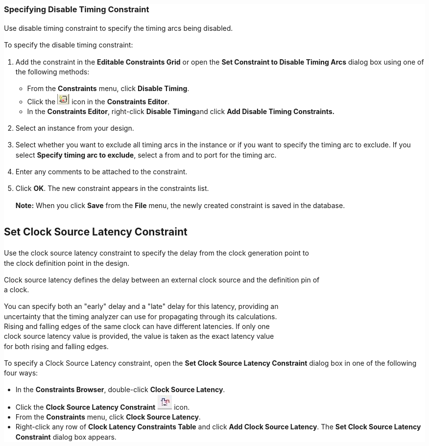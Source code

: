 ### Specifying Disable Timing Constraint

Use disable timing constraint to specify the timing arcs being disabled.

To specify the disable timing constraint:

1.  Add the constraint in the **Editable Constraints Grid** or open the **Set Constraint to Disable Timing Arcs** dialog box using one of the following methods:
    -   From the **Constraints** menu, click **Disable Timing**.
    -   Click the ![???](GUID-96603260-E738-4CB8-900B-6D2A04FBA887-low.png) icon in the **Constraints Editor**.
    -   In the **Constraints Editor**, right-click **Disable Timing**and click **Add Disable Timing Constraints.**
2.  Select an instance from your design.
3.  Select whether you want to exclude all timing arcs in the instance or if you want to specify the timing arc to exclude. If you select **Specify timing arc to exclude**, select a from and to port for the timing arc.
4.  Enter any comments to be attached to the constraint.
5.  Click **OK**. The new constraint appears in the constraints list.

    **Note:** When you click **Save** from the **File** menu, the newly created constraint is saved in the database.


## Set Clock Source Latency Constraint

Use the clock source latency constraint to specify the delay from the clock generation point to<br /> the clock definition point in the design.

Clock source latency defines the delay between an external clock source and the definition pin of<br /> a clock.

You can specify both an "early" delay and a "late" delay for this latency, providing an<br /> uncertainty that the timing analyzer can use for propagating through its calculations.<br /> Rising and falling edges of the same clock can have different latencies. If only one<br /> clock source latency value is provided, the value is taken as the exact latency value<br /> for both rising and falling edges.

To specify a Clock Source Latency constraint, open the **Set Clock Source Latency Constraint** dialog box in one of the following four ways:

-   In the **Constraints Browser**, double-click **Clock Source Latency**.
-   Click the **Clock Source Latency Constraint** ![???](GUID-1C108EA1-1377-455A-A002-B373C075C8BC-low.jpg) icon.
-   From the **Constraints** menu, click **Clock Source Latency**.
-   Right-click any row of **Clock Latency Constraints Table** and click **Add Clock Source Latency**. The **Set Clock Source Latency Constraint** dialog box appears.
